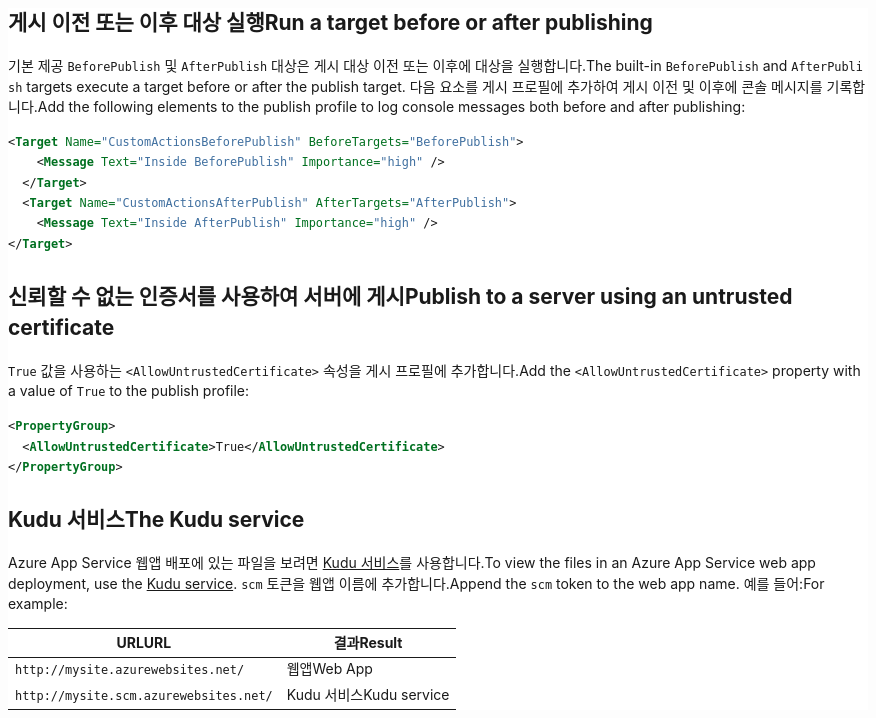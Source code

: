 ## <a name="run-a-target-before-or-after-publishing"></a><span data-ttu-id="00335-307">게시 이전 또는 이후 대상 실행</span><span class="sxs-lookup"><span data-stu-id="00335-307">Run a target before or after publishing</span></span>

<span data-ttu-id="00335-308">기본 제공 `BeforePublish` 및 `AfterPublish` 대상은 게시 대상 이전 또는 이후에 대상을 실행합니다.</span><span class="sxs-lookup"><span data-stu-id="00335-308">The built-in `BeforePublish` and `AfterPublish` targets execute a target before or after the publish target.</span></span> <span data-ttu-id="00335-309">다음 요소를 게시 프로필에 추가하여 게시 이전 및 이후에 콘솔 메시지를 기록합니다.</span><span class="sxs-lookup"><span data-stu-id="00335-309">Add the following elements to the publish profile to log console messages both before and after publishing:</span></span>

```xml
<Target Name="CustomActionsBeforePublish" BeforeTargets="BeforePublish">
    <Message Text="Inside BeforePublish" Importance="high" />
  </Target>
  <Target Name="CustomActionsAfterPublish" AfterTargets="AfterPublish">
    <Message Text="Inside AfterPublish" Importance="high" />
</Target>
```

## <a name="publish-to-a-server-using-an-untrusted-certificate"></a><span data-ttu-id="00335-310">신뢰할 수 없는 인증서를 사용하여 서버에 게시</span><span class="sxs-lookup"><span data-stu-id="00335-310">Publish to a server using an untrusted certificate</span></span>

<span data-ttu-id="00335-311">`True` 값을 사용하는 `<AllowUntrustedCertificate>` 속성을 게시 프로필에 추가합니다.</span><span class="sxs-lookup"><span data-stu-id="00335-311">Add the `<AllowUntrustedCertificate>` property with a value of `True` to the publish profile:</span></span>

```xml
<PropertyGroup>
  <AllowUntrustedCertificate>True</AllowUntrustedCertificate>
</PropertyGroup>
```

## <a name="the-kudu-service"></a><span data-ttu-id="00335-312">Kudu 서비스</span><span class="sxs-lookup"><span data-stu-id="00335-312">The Kudu service</span></span>

<span data-ttu-id="00335-313">Azure App Service 웹앱 배포에 있는 파일을 보려면 [Kudu 서비스](https://github.com/projectkudu/kudu/wiki/Accessing-the-kudu-service)를 사용합니다.</span><span class="sxs-lookup"><span data-stu-id="00335-313">To view the files in an Azure App Service web app deployment, use the [Kudu service](https://github.com/projectkudu/kudu/wiki/Accessing-the-kudu-service).</span></span> <span data-ttu-id="00335-314">`scm` 토큰을 웹앱 이름에 추가합니다.</span><span class="sxs-lookup"><span data-stu-id="00335-314">Append the `scm` token to the web app name.</span></span> <span data-ttu-id="00335-315">예를 들어:</span><span class="sxs-lookup"><span data-stu-id="00335-315">For example:</span></span>

| <span data-ttu-id="00335-316">URL</span><span class="sxs-lookup"><span data-stu-id="00335-316">URL</span></span>                                    | <span data-ttu-id="00335-317">결과</span><span class="sxs-lookup"><span data-stu-id="00335-317">Result</span></span>       |
| -------------------------------------- | ------------ |
| `http://mysite.azurewebsites.net/`     | <span data-ttu-id="00335-318">웹앱</span><span class="sxs-lookup"><span data-stu-id="00335-318">Web App</span></span>      |
| `http://mysite.scm.azurewebsites.net/` | <span data-ttu-id="00335-319">Kudu 서비스</span><span class="sxs-lookup"><span data-stu-id="00335-319">Kudu service</span></span> |
